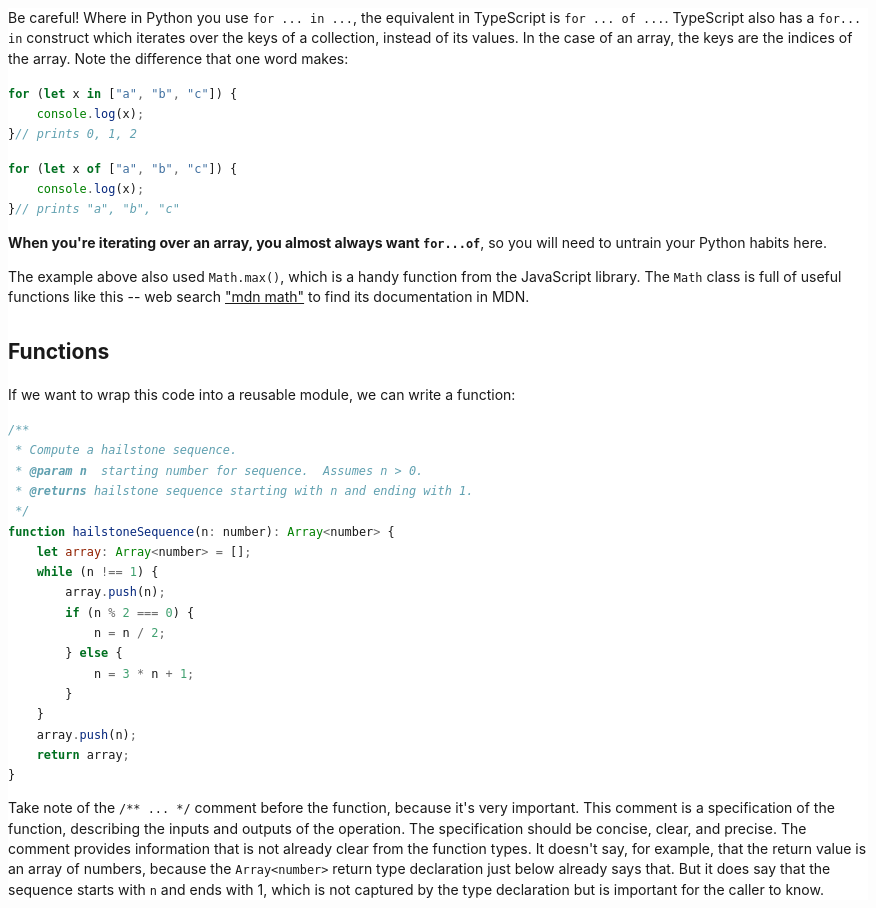 Be careful! Where in Python you use `for ... in ...`, the equivalent in TypeScript is `for ... of ...`. TypeScript also has a `for...in` construct which iterates over the keys of a collection, instead of its values. In the case of an array, the keys are the indices of the array. Note the difference that one word makes:

```javascript
for (let x in ["a", "b", "c"]) {    
    console.log(x);
}// prints 0, 1, 2
```

```javascript
for (let x of ["a", "b", "c"]) {    
    console.log(x);
}// prints "a", "b", "c"
```

**When you're iterating over an array, you almost always want `for...of`**, so you will need to untrain your Python habits here.

The example above also used `Math.max()`, which is a handy function from the JavaScript library. The `Math` class is full of useful functions like this -- web search ["mdn math"](https://www.google.com/search?q=mdn+math) to find its documentation in MDN.

## Functions

If we want to wrap this code into a reusable module, we can write a function:

```javascript
/**
 * Compute a hailstone sequence.
 * @param n  starting number for sequence.  Assumes n > 0.
 * @returns hailstone sequence starting with n and ending with 1.
 */
function hailstoneSequence(n: number): Array<number> {
    let array: Array<number> = [];
    while (n !== 1) {
        array.push(n);
        if (n % 2 === 0) {
            n = n / 2;
        } else {
            n = 3 * n + 1;
        }
    }
    array.push(n);
    return array;
}
```

Take note of the `/** ... */` comment before the function, because it's very important. This comment is a specification of the function, describing the inputs and outputs of the operation. The specification should be concise, clear, and precise. The comment provides information that is not already clear from the function types. It doesn't say, for example, that the return value is an array of numbers, because the `Array<number>` return type declaration just below already says that. But it does say that the sequence starts with `n` and ends with 1, which is not captured by the type declaration but is important for the caller to know.
